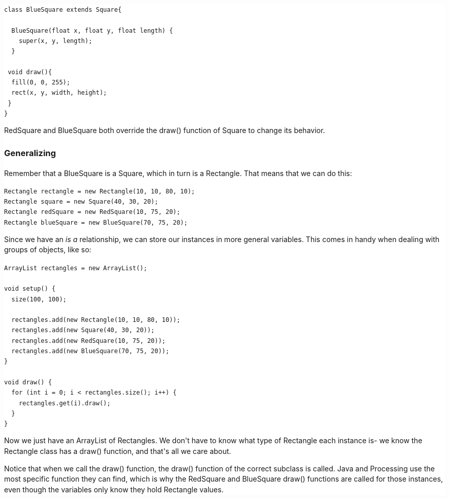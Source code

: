     class BlueSquare extends Square{
      
      BlueSquare(float x, float y, float length) {
        super(x, y, length);
      }
      
     void draw(){
      fill(0, 0, 255);
      rect(x, y, width, height); 
     }
    }
    

RedSquare and BlueSquare both override the draw() function of Square to change
its behavior.

### Generalizing

Remember that a BlueSquare is a Square, which in turn is a Rectangle. That
means that we can do this:

    
    
    Rectangle rectangle = new Rectangle(10, 10, 80, 10);
    Rectangle square = new Square(40, 30, 20);
    Rectangle redSquare = new RedSquare(10, 75, 20);
    Rectangle blueSquare = new BlueSquare(70, 75, 20);
    

Since we have an *is a* relationship, we can store our instances in more
general variables. This comes in handy when dealing with groups of objects,
like so:

    
    
    ArrayList rectangles = new ArrayList();
    
    void setup() {
      size(100, 100);
    
      rectangles.add(new Rectangle(10, 10, 80, 10));
      rectangles.add(new Square(40, 30, 20));
      rectangles.add(new RedSquare(10, 75, 20));
      rectangles.add(new BlueSquare(70, 75, 20));
    }
    
    void draw() {
      for (int i = 0; i < rectangles.size(); i++) {
        rectangles.get(i).draw();
      }
    }
    

Now we just have an ArrayList of Rectangles. We don't have to know what type
of Rectangle each instance is- we know the Rectangle class has a draw()
function, and that's all we care about.

Notice that when we call the draw() function, the draw() function of the
correct subclass is called. Java and Processing use the most specific function
they can find, which is why the RedSquare and BlueSquare draw() functions are
called for those instances, even though the variables only know they hold
Rectangle values.
